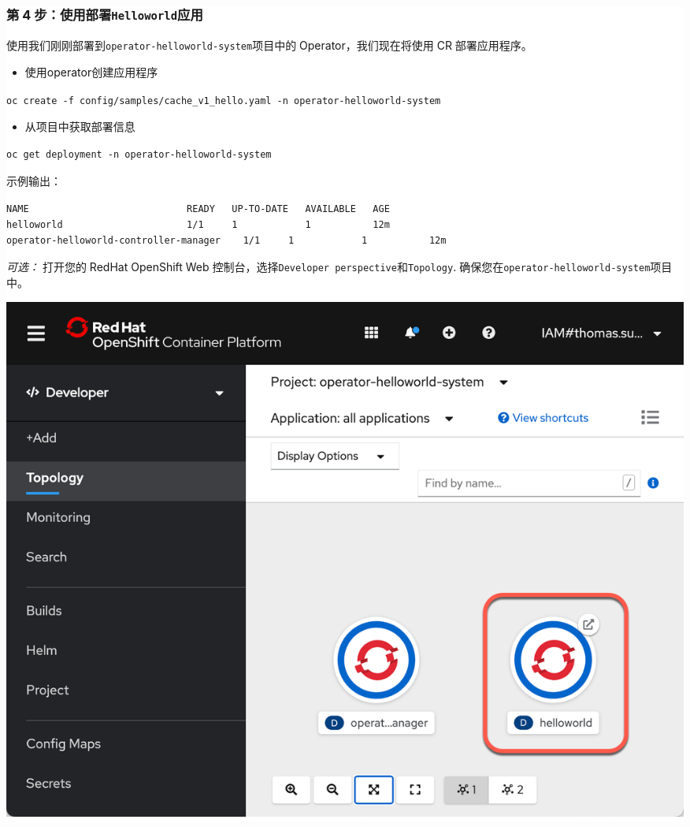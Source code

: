 ### 第 4 步：使用部署`Helloworld`应用

使用我们刚刚部署到`operator-helloworld-system`项目中的 Operator，我们现在将使用 CR 部署应用程序。

- 使用operator创建应用程序

```
oc create -f config/samples/cache_v1_hello.yaml -n operator-helloworld-system
```

- 从项目中获取部署信息

```
oc get deployment -n operator-helloworld-system
```

示例输出：

```shell
NAME                            READY   UP-TO-DATE   AVAILABLE   AGE
helloworld                      1/1     1            1           12m
operator-helloworld-controller-manager    1/1     1            1           12m
```

*可选：* 打开您的 RedHat OpenShift Web 控制台，选择`Developer perspective`和`Topology`. 确保您在`operator-helloworld-system`项目中。

<img title="" src="./assets/ex-3-03.png" alt="">
